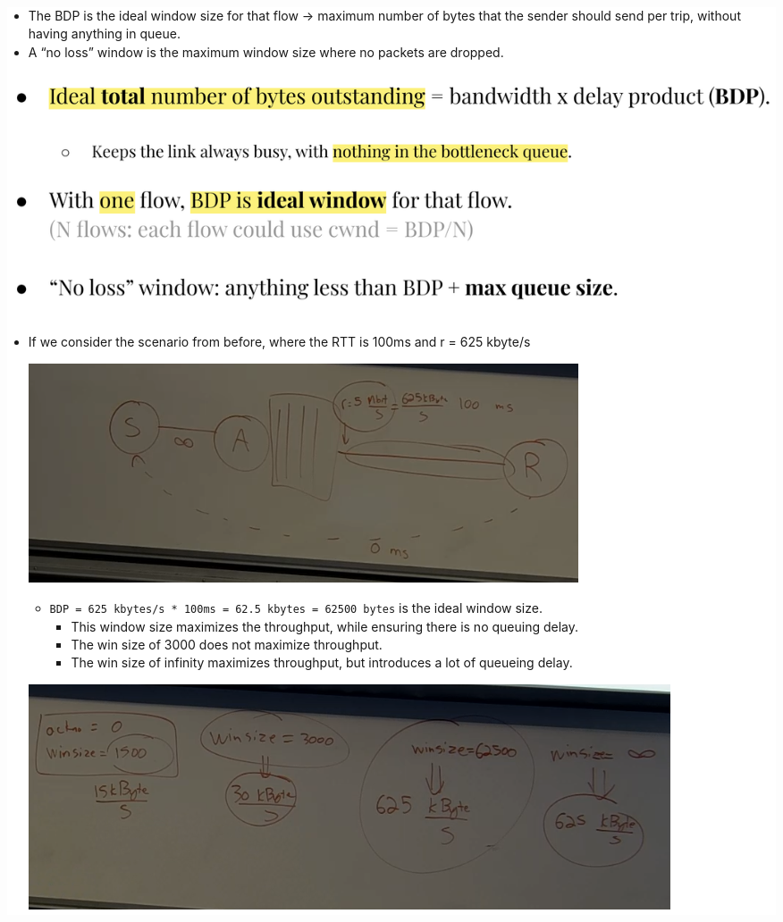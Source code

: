 - The BDP is the ideal window size for that flow → maximum number of bytes that the sender should send per trip, without having anything in queue.
- A “no loss” window is the maximum window size where no packets are dropped.

![Untitled 4 87.png](../../attachments/Untitled%204%2087.png)

- If we consider the scenario from before, where the RTT is 100ms and r = 625 kbyte/s
    
    ![Untitled 5 87.png](../../attachments/Untitled%205%2087.png)
    
    - `BDP = 625 kbytes/s * 100ms = 62.5 kbytes = 62500 bytes` is the ideal window size.
        - This window size maximizes the throughput, while ensuring there is no queuing delay.
        - The win size of 3000 does not maximize throughput.
        - The win size of infinity maximizes throughput, but introduces a lot of queueing delay.
    
    ![Untitled 6 86.png](../../attachments/Untitled%206%2086.png)
    
